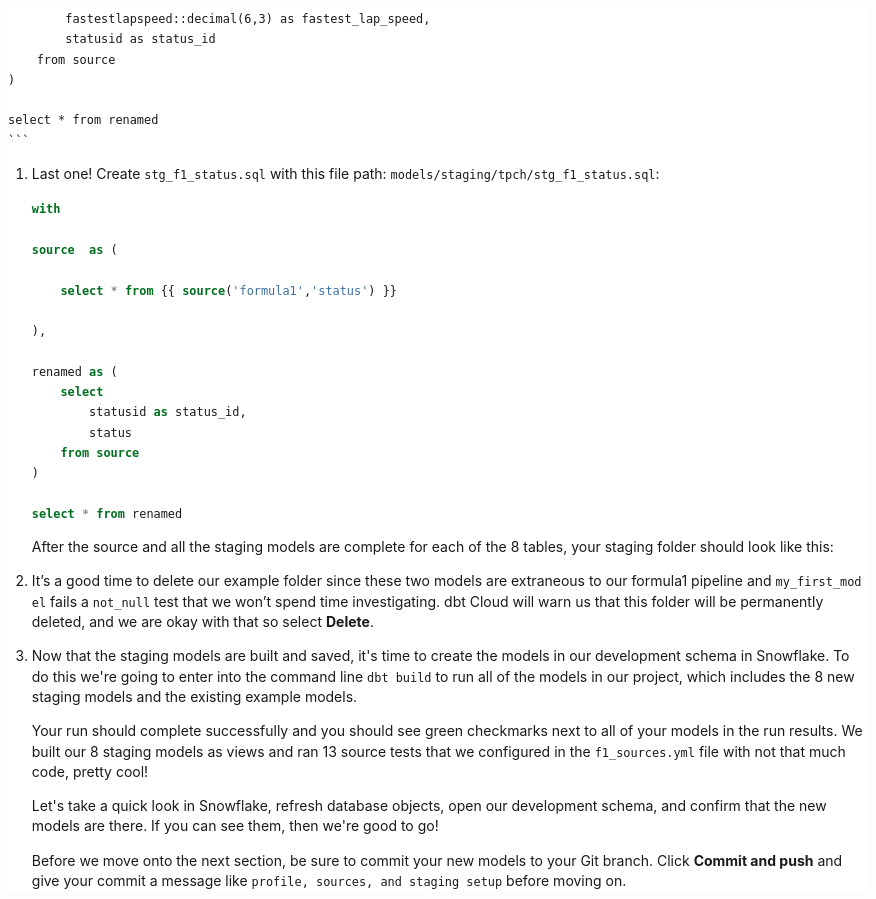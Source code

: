             fastestlapspeed::decimal(6,3) as fastest_lap_speed,
            statusid as status_id
        from source
    )

    select * from renamed
    ```
1. Last one! Create `stg_f1_status.sql` with this file path: `models/staging/tpch/stg_f1_status.sql`:

    ```sql
    with

    source  as (

        select * from {{ source('formula1','status') }}

    ),

    renamed as (
        select
            statusid as status_id,
            status
        from source
    )

    select * from renamed
    ```
    After the source and all the staging models are complete for each of the 8 tables, your staging folder should look like this: 

    <Lightbox src="/img/guides/dbt-ecosystem/dbt-python-snowpark/8-sources-and-staging/1-staging-folder.png" title="Staging folder"/>

1. It’s a good time to delete our example folder since these two models are extraneous to our formula1 pipeline and `my_first_model` fails a `not_null` test that we won’t spend time investigating. dbt Cloud will warn us that this folder will be permanently deleted, and we are okay with that so select **Delete**.

    <Lightbox src="/img/guides/dbt-ecosystem/dbt-python-snowpark/8-sources-and-staging/2-delete-example.png" title="Delete example folder"/>

1. Now that the staging models are built and saved, it's time to create the models in our development schema in Snowflake. To do this we're going to enter into the command line `dbt build` to run all of the models in our project, which includes the 8 new staging models and the existing example models.

    Your run should complete successfully and you should see green checkmarks next to all of your models in the run results. We built our 8 staging models as views and ran 13 source tests that we configured in the `f1_sources.yml` file with not that much code, pretty cool!

    <Lightbox src="/img/guides/dbt-ecosystem/dbt-python-snowpark/8-sources-and-staging/3-successful-run-in-snowflake.png" title="Successful dbt build in Snowflake"/>

    Let's take a quick look in Snowflake, refresh database objects, open our development schema, and confirm that the new models are there. If you can see them, then we're good to go!

    <Lightbox src="/img/guides/dbt-ecosystem/dbt-python-snowpark/8-sources-and-staging/4-confirm-models.png" title="Confirm models"/>

    Before we move onto the next section, be sure to commit your new models to your Git branch. Click **Commit and push** and give your commit a message like `profile, sources, and staging setup` before moving on.

    